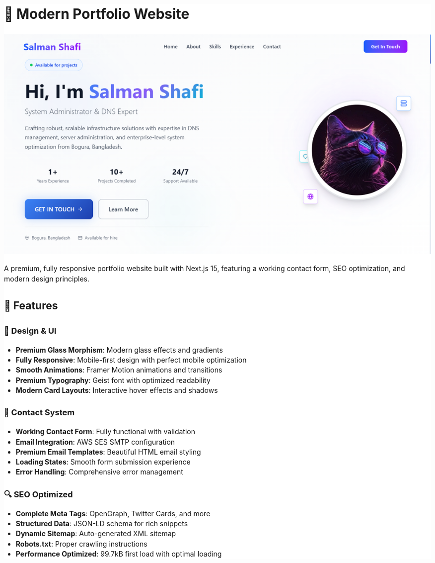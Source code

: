 # 🌟 Modern Portfolio Website

![Next.js Portfolio for System Admins](public/share.webp)

A premium, fully responsive portfolio website built with Next.js 15, featuring a working contact form, SEO optimization, and modern design principles.

## 🚀 Features

### 🎨 Design & UI
- **Premium Glass Morphism**: Modern glass effects and gradients
- **Fully Responsive**: Mobile-first design with perfect mobile optimization
- **Smooth Animations**: Framer Motion animations and transitions
- **Premium Typography**: Geist font with optimized readability
- **Modern Card Layouts**: Interactive hover effects and shadows

### 📧 Contact System
- **Working Contact Form**: Fully functional with validation
- **Email Integration**: AWS SES SMTP configuration
- **Premium Email Templates**: Beautiful HTML email styling
- **Loading States**: Smooth form submission experience
- **Error Handling**: Comprehensive error management

### 🔍 SEO Optimized
- **Complete Meta Tags**: OpenGraph, Twitter Cards, and more
- **Structured Data**: JSON-LD schema for rich snippets
- **Dynamic Sitemap**: Auto-generated XML sitemap
- **Robots.txt**: Proper crawling instructions
- **Performance Optimized**: 99.7kB first load with optimal loading
